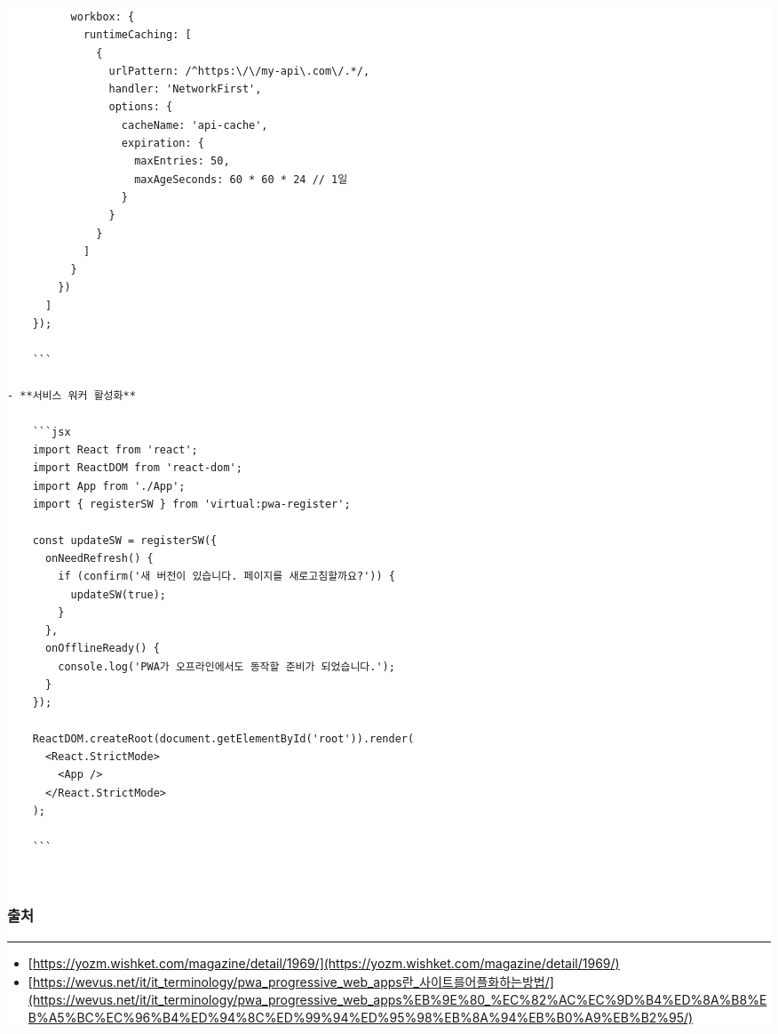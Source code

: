               workbox: {
                runtimeCaching: [
                  {
                    urlPattern: /^https:\/\/my-api\.com\/.*/,
                    handler: 'NetworkFirst',
                    options: {
                      cacheName: 'api-cache',
                      expiration: {
                        maxEntries: 50,
                        maxAgeSeconds: 60 * 60 * 24 // 1일
                      }
                    }
                  }
                ]
              }
            })
          ]
        });
        
        ```
        
    - **서비스 워커 활성화**
        
        ```jsx
        import React from 'react';
        import ReactDOM from 'react-dom';
        import App from './App';
        import { registerSW } from 'virtual:pwa-register';
        
        const updateSW = registerSW({
          onNeedRefresh() {
            if (confirm('새 버전이 있습니다. 페이지를 새로고침할까요?')) {
              updateSW(true);
            }
          },
          onOfflineReady() {
            console.log('PWA가 오프라인에서도 동작할 준비가 되었습니다.');
          }
        });
        
        ReactDOM.createRoot(document.getElementById('root')).render(
          <React.StrictMode>
            <App />
          </React.StrictMode>
        );
        
        ```
<br>     
    
### 출처
---
- [https://yozm.wishket.com/magazine/detail/1969/](https://yozm.wishket.com/magazine/detail/1969/)
- [https://wevus.net/it/it_terminology/pwa_progressive_web_apps란_사이트를어플화하는방법/](https://wevus.net/it/it_terminology/pwa_progressive_web_apps%EB%9E%80_%EC%82%AC%EC%9D%B4%ED%8A%B8%EB%A5%BC%EC%96%B4%ED%94%8C%ED%99%94%ED%95%98%EB%8A%94%EB%B0%A9%EB%B2%95/)
